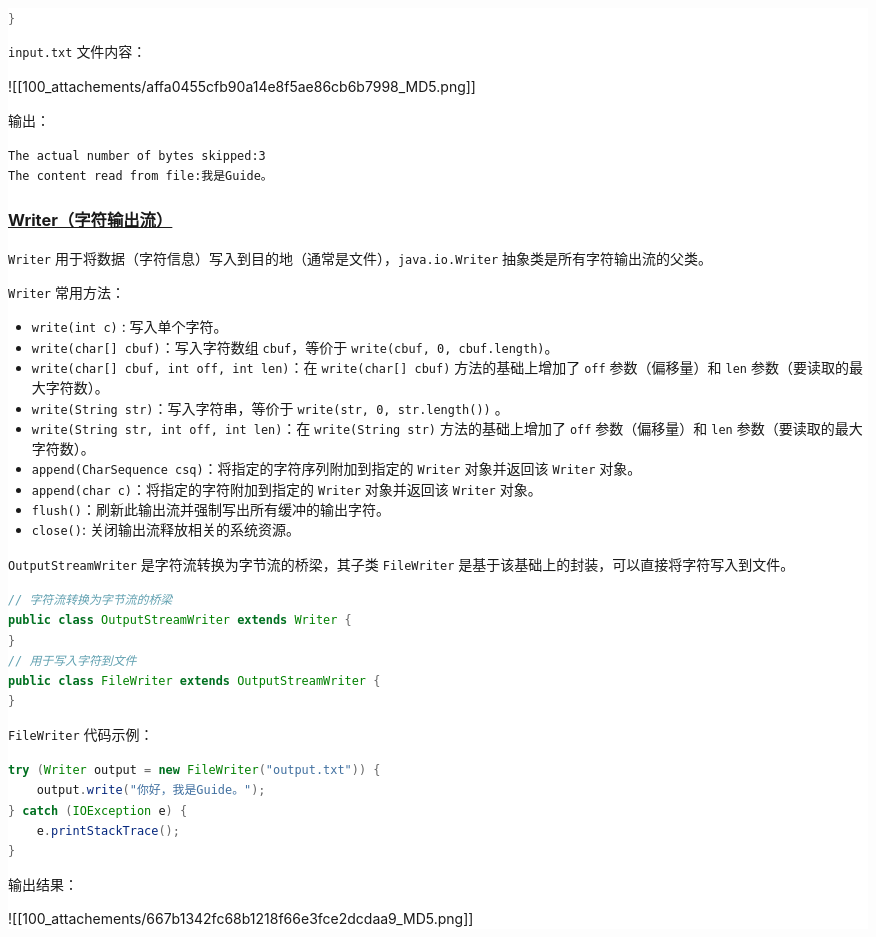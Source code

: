 ```java
}
```

`input.txt` 文件内容：

![[100_attachements/affa0455cfb90a14e8f5ae86cb6b7998_MD5.png]]

输出：

```
The actual number of bytes skipped:3
The content read from file:我是Guide。
```

### [Writer（字符输出流）](https://javaguide.cn/java/io/io-basis.html#writer-%E5%AD%97%E7%AC%A6%E8%BE%93%E5%87%BA%E6%B5%81)

`Writer` 用于将数据（字符信息）写入到目的地（通常是文件），`java.io.Writer` 抽象类是所有字符输出流的父类。

`Writer` 常用方法：

- `write(int c)` : 写入单个字符。
- `write(char[] cbuf)`：写入字符数组 `cbuf`，等价于 `write(cbuf, 0, cbuf.length)`。
- `write(char[] cbuf, int off, int len)`：在 `write(char[] cbuf)` 方法的基础上增加了 `off` 参数（偏移量）和 `len` 参数（要读取的最大字符数）。
- `write(String str)`：写入字符串，等价于 `write(str, 0, str.length())` 。
- `write(String str, int off, int len)`：在 `write(String str)` 方法的基础上增加了 `off` 参数（偏移量）和 `len` 参数（要读取的最大字符数）。
- `append(CharSequence csq)`：将指定的字符序列附加到指定的 `Writer` 对象并返回该 `Writer` 对象。
- `append(char c)`：将指定的字符附加到指定的 `Writer` 对象并返回该 `Writer` 对象。
- `flush()`：刷新此输出流并强制写出所有缓冲的输出字符。
- `close()`: 关闭输出流释放相关的系统资源。

`OutputStreamWriter` 是字符流转换为字节流的桥梁，其子类 `FileWriter` 是基于该基础上的封装，可以直接将字符写入到文件。

```java
// 字符流转换为字节流的桥梁
public class OutputStreamWriter extends Writer {
}
// 用于写入字符到文件
public class FileWriter extends OutputStreamWriter {
}
```

`FileWriter` 代码示例：

```java
try (Writer output = new FileWriter("output.txt")) {
    output.write("你好，我是Guide。");
} catch (IOException e) {
    e.printStackTrace();
}
```

输出结果：

![[100_attachements/667b1342fc68b1218f66e3fce2dcdaa9_MD5.png]]
